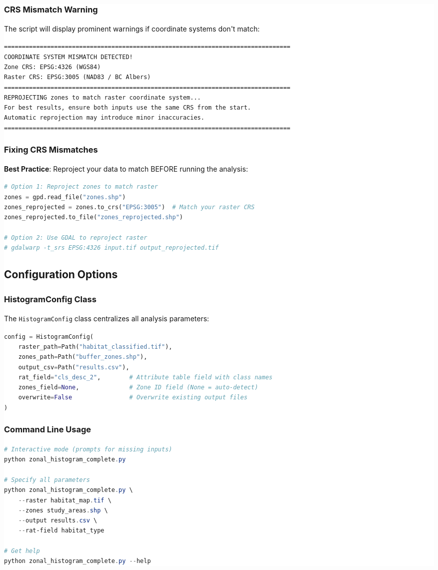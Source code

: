 ### CRS Mismatch Warning

The script will display prominent warnings if coordinate systems don't match:
```
================================================================================
COORDINATE SYSTEM MISMATCH DETECTED!
Zone CRS: EPSG:4326 (WGS84)
Raster CRS: EPSG:3005 (NAD83 / BC Albers)
================================================================================
REPROJECTING zones to match raster coordinate system...
For best results, ensure both inputs use the same CRS from the start.
Automatic reprojection may introduce minor inaccuracies.
================================================================================
```

### Fixing CRS Mismatches

**Best Practice**: Reproject your data to match BEFORE running the analysis:

```python
# Option 1: Reproject zones to match raster
zones = gpd.read_file("zones.shp")
zones_reprojected = zones.to_crs("EPSG:3005")  # Match your raster CRS
zones_reprojected.to_file("zones_reprojected.shp")

# Option 2: Use GDAL to reproject raster
# gdalwarp -t_srs EPSG:4326 input.tif output_reprojected.tif
```

## Configuration Options

### HistogramConfig Class

The `HistogramConfig` class centralizes all analysis parameters:

```python
config = HistogramConfig(
    raster_path=Path("habitat_classified.tif"),
    zones_path=Path("buffer_zones.shp"),
    output_csv=Path("results.csv"),
    rat_field="cls_desc_2",        # Attribute table field with class names
    zones_field=None,              # Zone ID field (None = auto-detect)
    overwrite=False                # Overwrite existing output files
)
```

### Command Line Usage

```powershell
# Interactive mode (prompts for missing inputs)
python zonal_histogram_complete.py

# Specify all parameters
python zonal_histogram_complete.py \
    --raster habitat_map.tif \
    --zones study_areas.shp \
    --output results.csv \
    --rat-field habitat_type

# Get help
python zonal_histogram_complete.py --help
```
